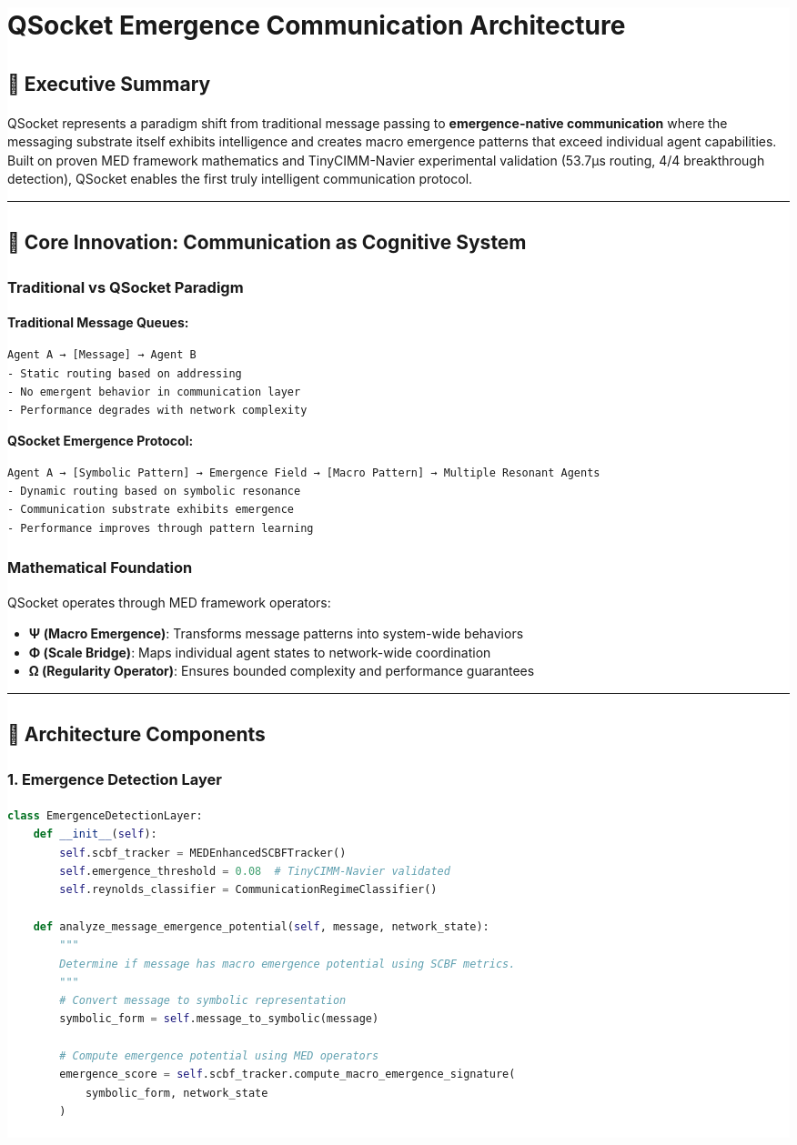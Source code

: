 # QSocket Emergence Communication Architecture

## 🔹 Executive Summary

QSocket represents a paradigm shift from traditional message passing to **emergence-native communication** where the messaging substrate itself exhibits intelligence and creates macro emergence patterns that exceed individual agent capabilities. Built on proven MED framework mathematics and TinyCIMM-Navier experimental validation (53.7μs routing, 4/4 breakthrough detection), QSocket enables the first truly intelligent communication protocol.

---

## 🔹 Core Innovation: Communication as Cognitive System

### **Traditional vs QSocket Paradigm**

**Traditional Message Queues:**
```
Agent A → [Message] → Agent B
- Static routing based on addressing
- No emergent behavior in communication layer
- Performance degrades with network complexity
```

**QSocket Emergence Protocol:**
```
Agent A → [Symbolic Pattern] → Emergence Field → [Macro Pattern] → Multiple Resonant Agents
- Dynamic routing based on symbolic resonance
- Communication substrate exhibits emergence
- Performance improves through pattern learning
```

### **Mathematical Foundation**

QSocket operates through MED framework operators:
- **Ψ (Macro Emergence)**: Transforms message patterns into system-wide behaviors
- **Φ (Scale Bridge)**: Maps individual agent states to network-wide coordination
- **Ω (Regularity Operator)**: Ensures bounded complexity and performance guarantees

---

## 🔹 Architecture Components

### **1. Emergence Detection Layer**
```python
class EmergenceDetectionLayer:
    def __init__(self):
        self.scbf_tracker = MEDEnhancedSCBFTracker()
        self.emergence_threshold = 0.08  # TinyCIMM-Navier validated
        self.reynolds_classifier = CommunicationRegimeClassifier()
        
    def analyze_message_emergence_potential(self, message, network_state):
        """
        Determine if message has macro emergence potential using SCBF metrics.
        """
        # Convert message to symbolic representation
        symbolic_form = self.message_to_symbolic(message)
        
        # Compute emergence potential using MED operators
        emergence_score = self.scbf_tracker.compute_macro_emergence_signature(
            symbolic_form, network_state
        )
        
```